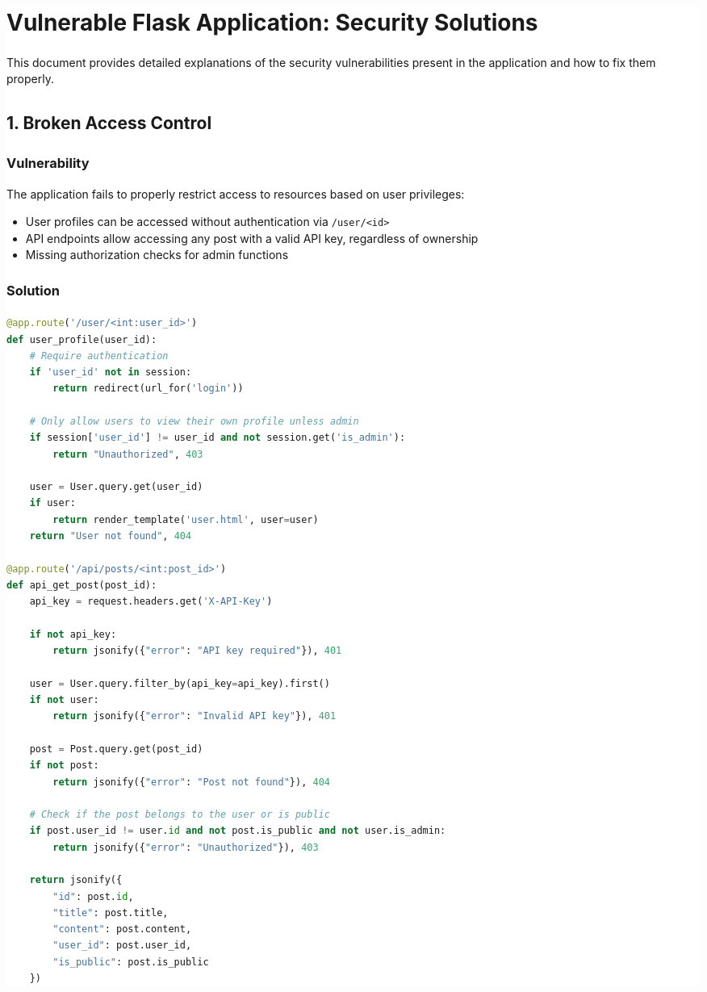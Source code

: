 # Vulnerable Flask Application: Security Solutions

This document provides detailed explanations of the security vulnerabilities present in the application and how to fix them properly.

## 1. Broken Access Control

### Vulnerability
The application fails to properly restrict access to resources based on user privileges:
- User profiles can be accessed without authentication via `/user/<id>`
- API endpoints allow accessing any post with a valid API key, regardless of ownership
- Missing authorization checks for admin functions

### Solution
```python
@app.route('/user/<int:user_id>')
def user_profile(user_id):
    # Require authentication
    if 'user_id' not in session:
        return redirect(url_for('login'))
    
    # Only allow users to view their own profile unless admin
    if session['user_id'] != user_id and not session.get('is_admin'):
        return "Unauthorized", 403
    
    user = User.query.get(user_id)
    if user:
        return render_template('user.html', user=user)
    return "User not found", 404

@app.route('/api/posts/<int:post_id>')
def api_get_post(post_id):
    api_key = request.headers.get('X-API-Key')
    
    if not api_key:
        return jsonify({"error": "API key required"}), 401
    
    user = User.query.filter_by(api_key=api_key).first()
    if not user:
        return jsonify({"error": "Invalid API key"}), 401
    
    post = Post.query.get(post_id)
    if not post:
        return jsonify({"error": "Post not found"}), 404
    
    # Check if the post belongs to the user or is public
    if post.user_id != user.id and not post.is_public and not user.is_admin:
        return jsonify({"error": "Unauthorized"}), 403
    
    return jsonify({
        "id": post.id,
        "title": post.title,
        "content": post.content,
        "user_id": post.user_id,
        "is_public": post.is_public
    })
```
